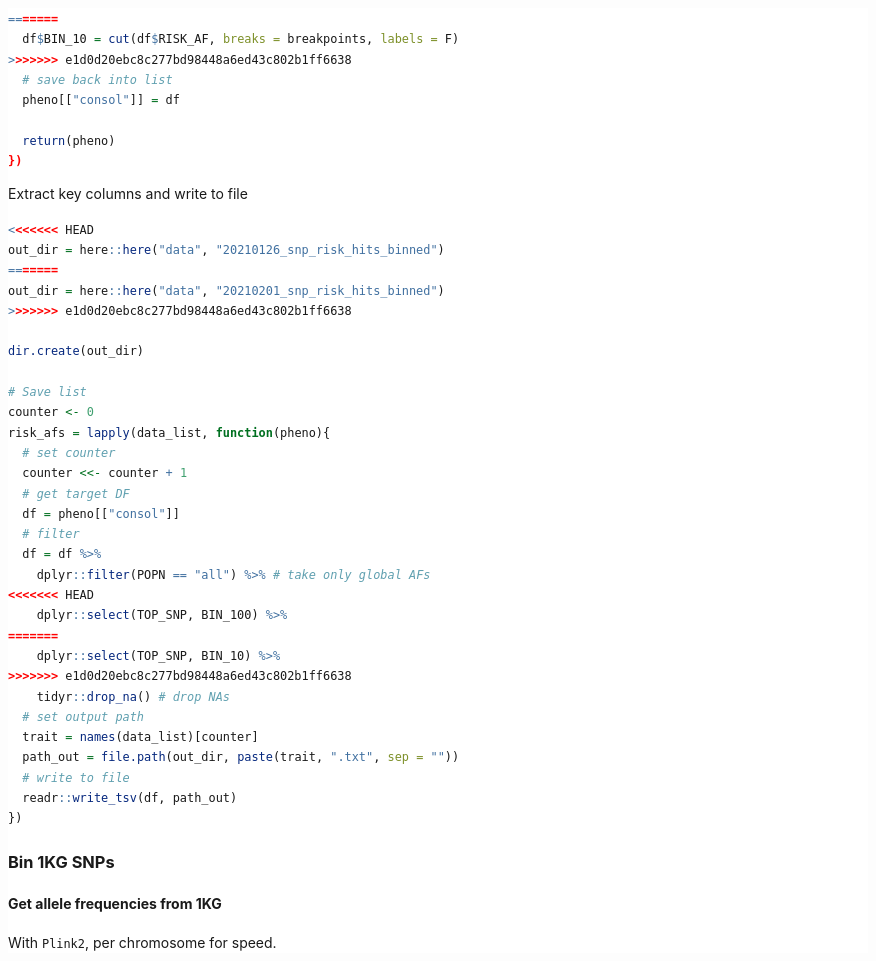 ```r
=======
  df$BIN_10 = cut(df$RISK_AF, breaks = breakpoints, labels = F)
>>>>>>> e1d0d20ebc8c277bd98448a6ed43c802b1ff6638
  # save back into list
  pheno[["consol"]] = df

  return(pheno)
})
```

Extract key columns and write to file


```r
<<<<<<< HEAD
out_dir = here::here("data", "20210126_snp_risk_hits_binned")
=======
out_dir = here::here("data", "20210201_snp_risk_hits_binned")
>>>>>>> e1d0d20ebc8c277bd98448a6ed43c802b1ff6638

dir.create(out_dir)

# Save list
counter <- 0
risk_afs = lapply(data_list, function(pheno){
  # set counter
  counter <<- counter + 1
  # get target DF
  df = pheno[["consol"]]
  # filter
  df = df %>%
    dplyr::filter(POPN == "all") %>% # take only global AFs
<<<<<<< HEAD
    dplyr::select(TOP_SNP, BIN_100) %>%
=======
    dplyr::select(TOP_SNP, BIN_10) %>%
>>>>>>> e1d0d20ebc8c277bd98448a6ed43c802b1ff6638
    tidyr::drop_na() # drop NAs
  # set output path
  trait = names(data_list)[counter]
  path_out = file.path(out_dir, paste(trait, ".txt", sep = ""))
  # write to file
  readr::write_tsv(df, path_out)
})
```

### Bin 1KG SNPs

#### Get allele frequencies from 1KG

With `Plink2`, per chromosome for speed.

